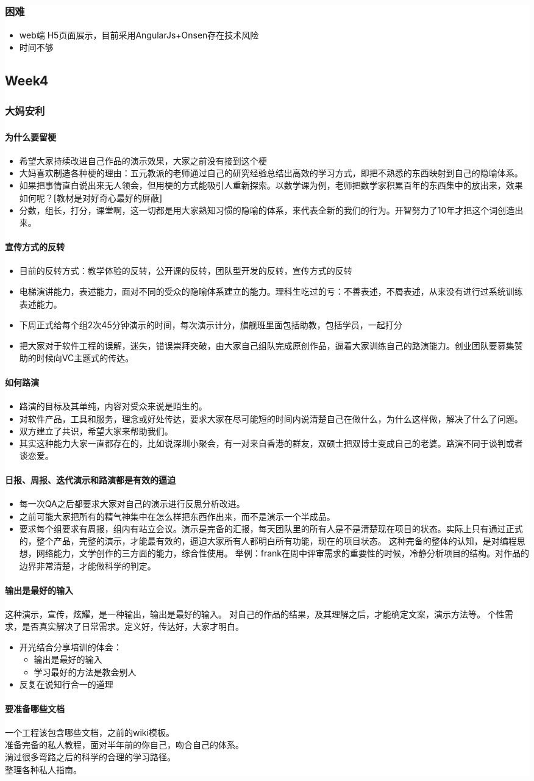 ### 困难
- web端 H5页面展示，目前采用AngularJs+Onsen存在技术风险
- 时间不够



## Week4 

### 大妈安利

#### 为什么要留梗

- 希望大家持续改进自己作品的演示效果，大家之前没有接到这个梗
- 大妈喜欢制造各种梗的理由：五元教派的老师通过自己的研究经验总结出高效的学习方式，即把不熟悉的东西映射到自己的隐喻体系。
- 如果把事情直白说出来无人领会，但用梗的方式能吸引人重新探索。以数学课为例，老师把数学家积累百年的东西集中的放出来，效果如何呢？[教材是对好奇心最好的屏蔽]
- 分数，组长，打分，课堂啊，这一切都是用大家熟知习惯的隐喻的体系，来代表全新的我们的行为。开智努力了10年才把这个词创造出来。

#### 宣传方式的反转

- 目前的反转方式：教学体验的反转，公开课的反转，团队型开发的反转，宣传方式的反转

- 电梯演讲能力，表述能力，面对不同的受众的隐喻体系建立的能力。理科生吃过的亏：不善表述，不屑表述，从来没有进行过系统训练表述能力。

- 下周正式给每个组2次45分钟演示的时间，每次演示计分，旗舰班里面包括助教，包括学员，一起打分

- 把大家对于软件工程的误解，迷失，错误崇拜突破，由大家自己组队完成原创作品，逼着大家训练自己的路演能力。创业团队要募集赞助的时候向VC主题式的传达。

#### 如何路演
- 路演的目标及其单纯，内容对受众来说是陌生的。
- 对软件产品，工具和服务，理念或好处传达，要求大家在尽可能短的时间内说清楚自己在做什么，为什么这样做，解决了什么了问题。
- 双方建立了共识，希望大家来帮助我们。
- 其实这种能力大家一直都存在的，比如说深圳小聚会，有一对来自香港的群友，双硕士把双博士变成自己的老婆。路演不同于谈判或者谈恋爱。

#### 日报、周报、迭代演示和路演都是有效的逼迫
- 每一次QA之后都要求大家对自己的演示进行反思分析改进。
- 之前可能大家把所有的精气神集中在怎么样把东西作出来，而不是演示一个半成品。
- 要求每个组要求有周报，组内有站立会议。演示是完备的汇报，每天团队里的所有人是不是清楚现在项目的状态。实际上只有通过正式的，整个产品，完整的演示，才能最有效的，逼迫大家所有人都明白所有功能，现在的项目状态。
这种完备的整体的认知，是对编程思想，网络能力，文学创作的三方面的能力，综合性使用。
举例：frank在周中评审需求的重要性的时候，冷静分析项目的结构。对作品的边界非常清楚，才能做科学的判定。

#### 输出是最好的输入
这种演示，宣传，炫耀，是一种输出，输出是最好的输入。
对自己的作品的结果，及其理解之后，才能确定文案，演示方法等。
个性需求，是否真实解决了日常需求。定义好，传达好，大家才明白。

- 开光结合分享培训的体会：
  + 输出是最好的输入
  + 学习最好的方法是教会别人
- 反复在说知行合一的道理

#### 要准备哪些文档

一个工程该包含哪些文档，之前的wiki模板。  
准备完备的私人教程，面对半年前的你自己，吻合自己的体系。  
淌过很多弯路之后的科学的合理的学习路径。  
整理各种私人指南。  
